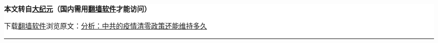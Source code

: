 
<strong>本文转自<a href="https://www.epochtimes.com">大纪元</a>（国内需用<a href="https://github.com/edihvs3186/www/blob/master/README.md#8">翻墙软件</a>才能访问）</strong><p>下载<a href="https://github.com/edihvs3186/www/blob/master/README.md#8">翻墙软件</a>浏览原文：<a href="https://www.epochtimes.com/gb/21/11/6/n13357396.htm">分析：中共的疫情清零政策还能维持多久</a></p><hr>
